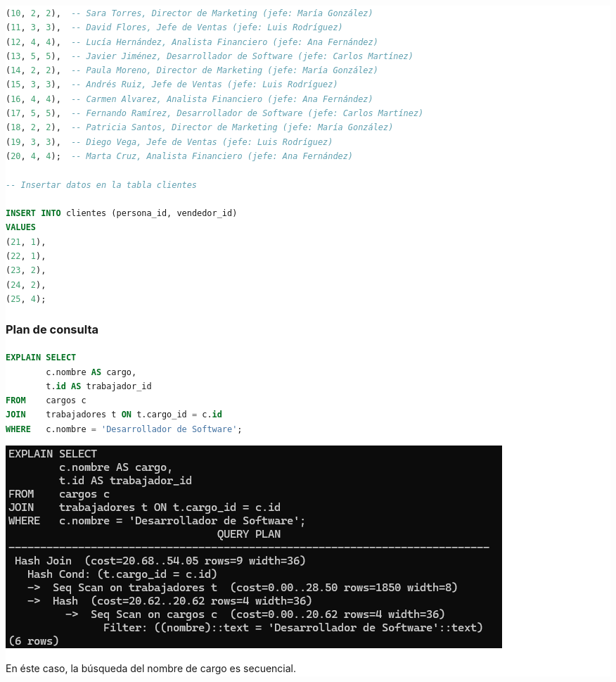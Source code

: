 ```sql
(10, 2, 2),  -- Sara Torres, Director de Marketing (jefe: María González)
(11, 3, 3),  -- David Flores, Jefe de Ventas (jefe: Luis Rodríguez)
(12, 4, 4),  -- Lucía Hernández, Analista Financiero (jefe: Ana Fernández)
(13, 5, 5),  -- Javier Jiménez, Desarrollador de Software (jefe: Carlos Martínez)
(14, 2, 2),  -- Paula Moreno, Director de Marketing (jefe: María González)
(15, 3, 3),  -- Andrés Ruiz, Jefe de Ventas (jefe: Luis Rodríguez)
(16, 4, 4),  -- Carmen Alvarez, Analista Financiero (jefe: Ana Fernández)
(17, 5, 5),  -- Fernando Ramírez, Desarrollador de Software (jefe: Carlos Martínez)
(18, 2, 2),  -- Patricia Santos, Director de Marketing (jefe: María González)
(19, 3, 3),  -- Diego Vega, Jefe de Ventas (jefe: Luis Rodríguez)
(20, 4, 4);  -- Marta Cruz, Analista Financiero (jefe: Ana Fernández)

-- Insertar datos en la tabla clientes

INSERT INTO clientes (persona_id, vendedor_id)
VALUES
(21, 1),
(22, 1),
(23, 2),
(24, 2),
(25, 4);
```

### Plan de consulta

```sql
EXPLAIN SELECT
        c.nombre AS cargo,
        t.id AS trabajador_id
FROM    cargos c
JOIN    trabajadores t ON t.cargo_id = c.id
WHERE   c.nombre = 'Desarrollador de Software';
```

![Plan consulta](img/explain_cargos.png)

En éste caso, la búsqueda del nombre de cargo es secuencial.
